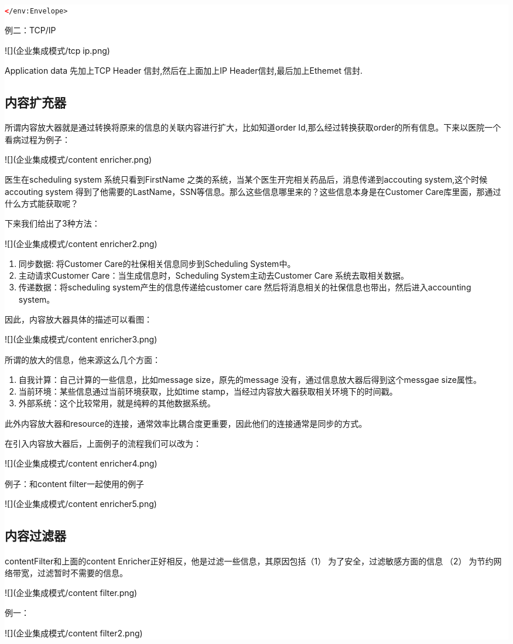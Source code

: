 ```xml
</env:Envelope>
```

例二：TCP/IP

![](企业集成模式/tcp ip.png)

Application data 先加上TCP Header 信封,然后在上面加上IP Header信封,最后加上Ethemet 信封.

## 内容扩充器

所谓内容放大器就是通过转换将原来的信息的关联内容进行扩大，比如知道order Id,那么经过转换获取order的所有信息。下来以医院一个看病过程为例子：

![](企业集成模式/content enricher.png)

医生在scheduling system 系统只看到FirstName 之类的系统，当某个医生开完相关药品后，消息传递到accouting system,这个时候accouting system 得到了他需要的LastName，SSN等信息。那么这些信息哪里来的？这些信息本身是在Customer Care库里面，那通过什么方式能获取呢？

下来我们给出了3种方法：

![](企业集成模式/content enricher2.png)

1. 同步数据: 将Customer Care的社保相关信息同步到Scheduling System中。
2. 主动请求Customer Care：当生成信息时，Scheduling System主动去Customer Care 系统去取相关数据。
3. 传递数据：将scheduling system产生的信息传递给customer care 然后将消息相关的社保信息也带出，然后进入accounting system。

因此，内容放大器具体的描述可以看图：

![](企业集成模式/content enricher3.png)

所谓的放大的信息，他来源这么几个方面：

1. 自我计算：自己计算的一些信息，比如message size，原先的message 没有，通过信息放大器后得到这个messgae size属性。
2. 当前环境：某些信息通过当前环境获取，比如time stamp，当经过内容放大器获取相关环境下的时间戳。
3. 外部系统：这个比较常用，就是纯粹的其他数据系统。

此外内容放大器和resource的连接，通常效率比耦合度更重要，因此他们的连接通常是同步的方式。

在引入内容放大器后，上面例子的流程我们可以改为：

![](企业集成模式/content enricher4.png)

例子：和content filter一起使用的例子

![](企业集成模式/content enricher5.png)

## 内容过滤器

contentFilter和上面的content Enricher正好相反，他是过滤一些信息，其原因包括（1） 为了安全，过滤敏感方面的信息 （2） 为节约网络带宽，过滤暂时不需要的信息。

![](企业集成模式/content filter.png)

例一：

![](企业集成模式/content filter2.png)
